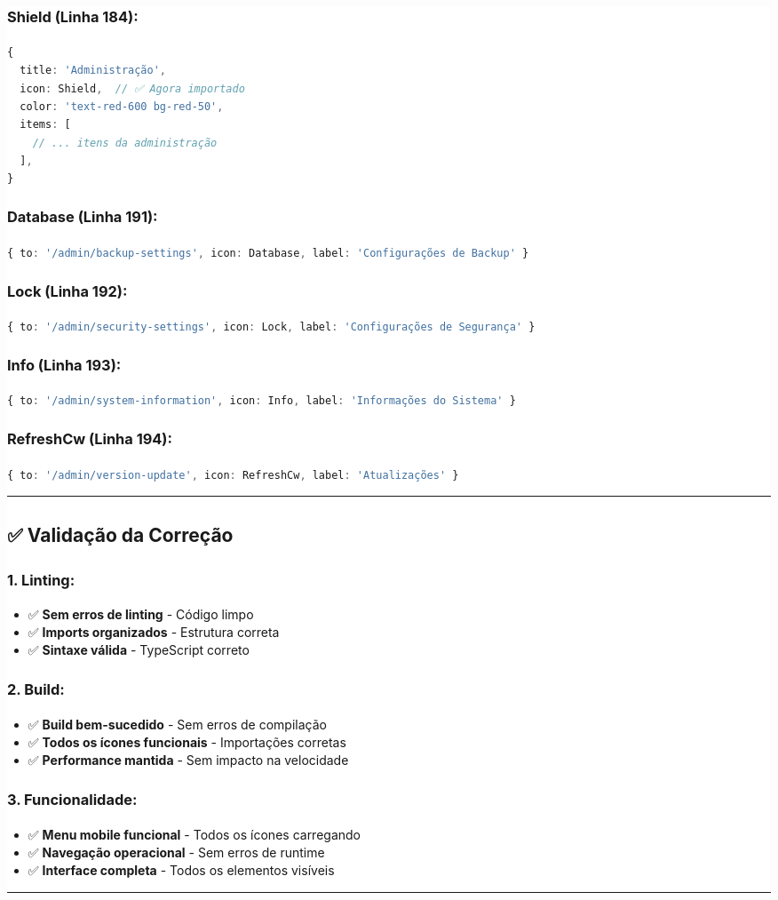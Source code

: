 ### **Shield (Linha 184):**
```typescript
{
  title: 'Administração',
  icon: Shield,  // ✅ Agora importado
  color: 'text-red-600 bg-red-50',
  items: [
    // ... itens da administração
  ],
}
```

### **Database (Linha 191):**
```typescript
{ to: '/admin/backup-settings', icon: Database, label: 'Configurações de Backup' }
```

### **Lock (Linha 192):**
```typescript
{ to: '/admin/security-settings', icon: Lock, label: 'Configurações de Segurança' }
```

### **Info (Linha 193):**
```typescript
{ to: '/admin/system-information', icon: Info, label: 'Informações do Sistema' }
```

### **RefreshCw (Linha 194):**
```typescript
{ to: '/admin/version-update', icon: RefreshCw, label: 'Atualizações' }
```

---

## ✅ **Validação da Correção**

### **1. Linting:**
- ✅ **Sem erros de linting** - Código limpo
- ✅ **Imports organizados** - Estrutura correta
- ✅ **Sintaxe válida** - TypeScript correto

### **2. Build:**
- ✅ **Build bem-sucedido** - Sem erros de compilação
- ✅ **Todos os ícones funcionais** - Importações corretas
- ✅ **Performance mantida** - Sem impacto na velocidade

### **3. Funcionalidade:**
- ✅ **Menu mobile funcional** - Todos os ícones carregando
- ✅ **Navegação operacional** - Sem erros de runtime
- ✅ **Interface completa** - Todos os elementos visíveis

---